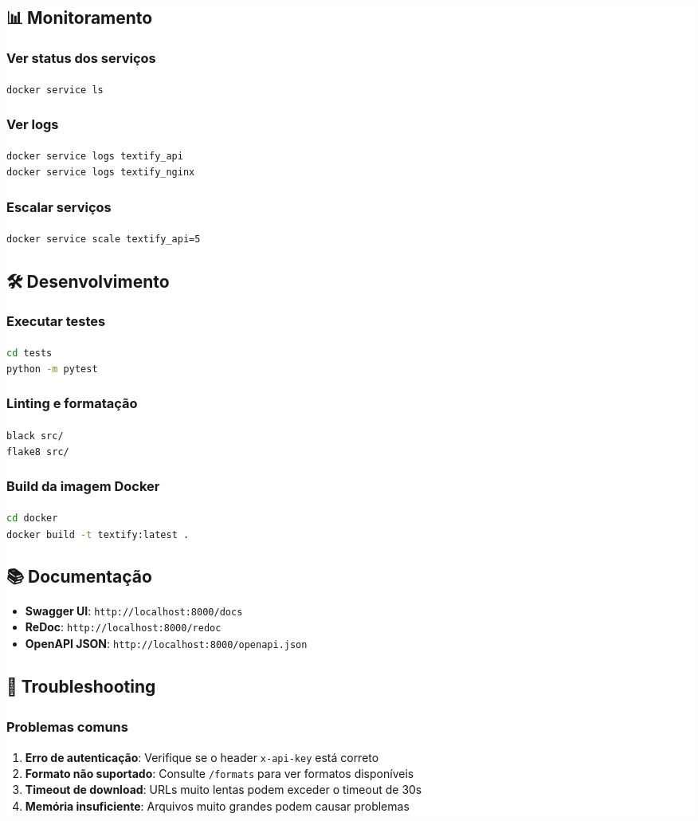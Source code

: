 ## 📊 Monitoramento

### Ver status dos serviços
```bash
docker service ls
```

### Ver logs
```bash
docker service logs textify_api
docker service logs textify_nginx
```

### Escalar serviços
```bash
docker service scale textify_api=5
```

## 🛠️ Desenvolvimento

### Executar testes
```bash
cd tests
python -m pytest
```

### Linting e formatação
```bash
black src/
flake8 src/
```

### Build da imagem Docker
```bash
cd docker
docker build -t textify:latest .
```

## 📚 Documentação

- **Swagger UI**: `http://localhost:8000/docs`
- **ReDoc**: `http://localhost:8000/redoc`
- **OpenAPI JSON**: `http://localhost:8000/openapi.json`

## 🐛 Troubleshooting

### Problemas comuns

1. **Erro de autenticação**: Verifique se o header `x-api-key` está correto
2. **Formato não suportado**: Consulte `/formats` para ver formatos disponíveis
3. **Timeout de download**: URLs muito lentas podem exceder o timeout de 30s
4. **Memória insuficiente**: Arquivos muito grandes podem causar problemas
